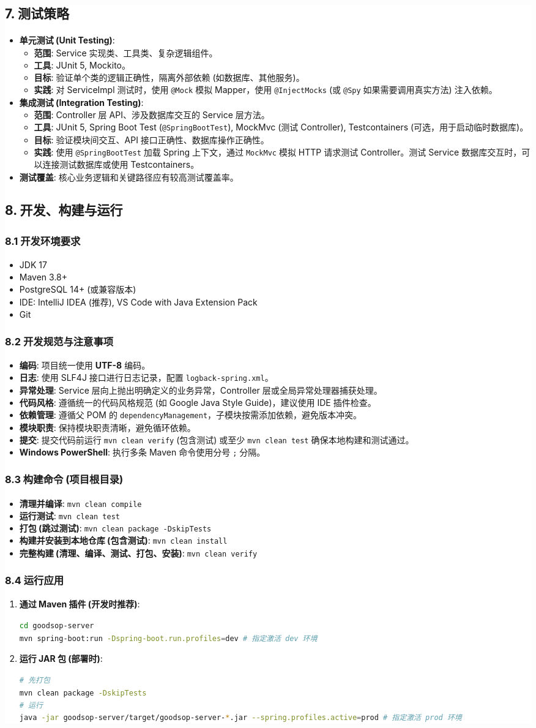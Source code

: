 ## 7. 测试策略
- **单元测试 (Unit Testing)**:
    - **范围**: Service 实现类、工具类、复杂逻辑组件。
    - **工具**: JUnit 5, Mockito。
    - **目标**: 验证单个类的逻辑正确性，隔离外部依赖 (如数据库、其他服务)。
    - **实践**: 对 ServiceImpl 测试时，使用 `@Mock` 模拟 Mapper，使用 `@InjectMocks` (或 `@Spy` 如果需要调用真实方法) 注入依赖。
- **集成测试 (Integration Testing)**:
    - **范围**: Controller 层 API、涉及数据库交互的 Service 层方法。
    - **工具**: JUnit 5, Spring Boot Test (`@SpringBootTest`), MockMvc (测试 Controller), Testcontainers (可选，用于启动临时数据库)。
    - **目标**: 验证模块间交互、API 接口正确性、数据库操作正确性。
    - **实践**: 使用 `@SpringBootTest` 加载 Spring 上下文，通过 `MockMvc` 模拟 HTTP 请求测试 Controller。测试 Service 数据库交互时，可以连接测试数据库或使用 Testcontainers。
- **测试覆盖**: 核心业务逻辑和关键路径应有较高测试覆盖率。

## 8. 开发、构建与运行

### 8.1 开发环境要求
- JDK 17
- Maven 3.8+
- PostgreSQL 14+ (或兼容版本)
- IDE: IntelliJ IDEA (推荐), VS Code with Java Extension Pack
- Git

### 8.2 开发规范与注意事项
- **编码**: 项目统一使用 **UTF-8** 编码。
- **日志**: 使用 SLF4J 接口进行日志记录，配置 `logback-spring.xml`。
- **异常处理**: Service 层向上抛出明确定义的业务异常，Controller 层或全局异常处理器捕获处理。
- **代码风格**: 遵循统一的代码风格规范 (如 Google Java Style Guide)，建议使用 IDE 插件检查。
- **依赖管理**: 遵循父 POM 的 `dependencyManagement`，子模块按需添加依赖，避免版本冲突。
- **模块职责**: 保持模块职责清晰，避免循环依赖。
- **提交**: 提交代码前运行 `mvn clean verify` (包含测试) 或至少 `mvn clean test` 确保本地构建和测试通过。
- **Windows PowerShell**: 执行多条 Maven 命令使用分号 `;` 分隔。

### 8.3 构建命令 (项目根目录)
- **清理并编译**: `mvn clean compile`
- **运行测试**: `mvn clean test`
- **打包 (跳过测试)**: `mvn clean package -DskipTests`
- **构建并安装到本地仓库 (包含测试)**: `mvn clean install`
- **完整构建 (清理、编译、测试、打包、安装)**: `mvn clean verify`

### 8.4 运行应用
1.  **通过 Maven 插件 (开发时推荐)**:
    ```bash
    cd goodsop-server
    mvn spring-boot:run -Dspring-boot.run.profiles=dev # 指定激活 dev 环境
    ```
2.  **运行 JAR 包 (部署时)**:
    ```bash
    # 先打包
    mvn clean package -DskipTests
    # 运行
    java -jar goodsop-server/target/goodsop-server-*.jar --spring.profiles.active=prod # 指定激活 prod 环境
    ```
